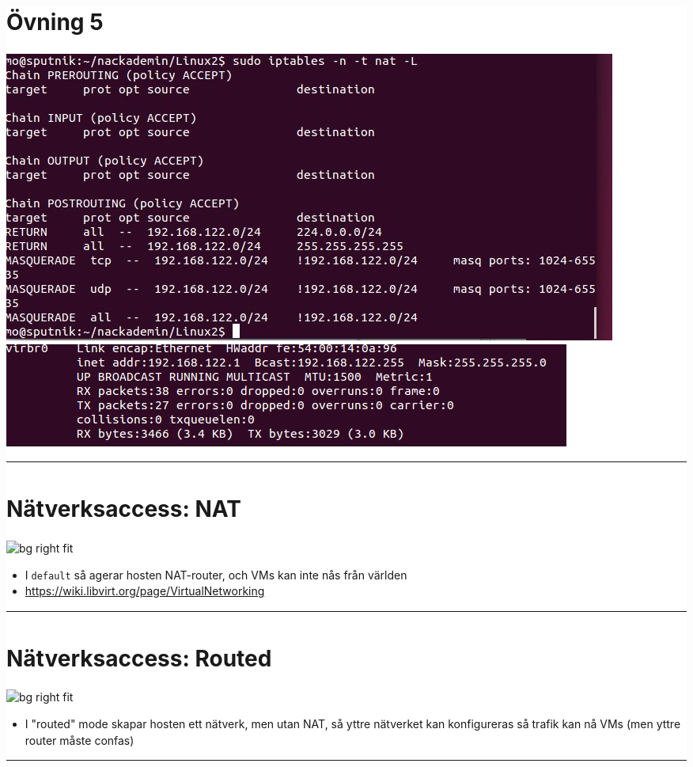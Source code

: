 
# Övning 5

![](img/virt-eth01.jpg)
![](img/virt-eth02.png)

---

# Nätverksaccess: NAT

![bg right fit](https://wiki.libvirt.org/images/d/d4/Host_with_a_virtual_network_switch_in_nat_mode_and_two_guests.png)

* I `default` så agerar hosten NAT-router, och VMs kan inte nås från världen
* https://wiki.libvirt.org/page/VirtualNetworking

---

# Nätverksaccess: Routed

![bg right fit](https://wiki.libvirt.org/images/2/2c/Virtual_network_switch_in_routed_mode.png)

* I "routed" mode skapar hosten ett nätverk, men utan NAT, så yttre nätverket kan konfigureras så trafik kan nå VMs (men yttre router måste confas)

---